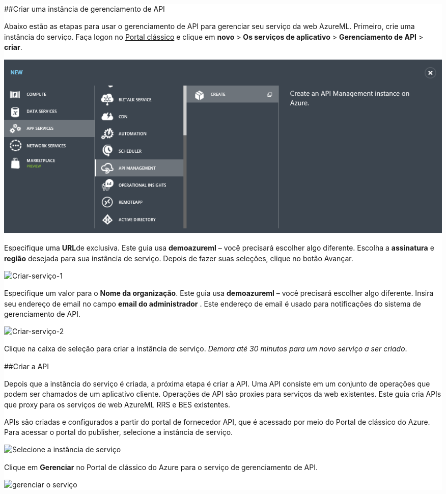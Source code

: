 ##<a name="create-an-api-management-instance"></a>Criar uma instância de gerenciamento de API

Abaixo estão as etapas para usar o gerenciamento de API para gerenciar seu serviço da web AzureML. Primeiro, crie uma instância do serviço. Faça logon no [Portal clássico](https://manage.windowsazure.com/) e clique em **novo** > **Os serviços de aplicativo** > **Gerenciamento de API** > **criar**.

![Criar instância](./media/machine-learning-manage-web-service-endpoints-using-api-management/create-instance.png)

Especifique uma **URL**de exclusiva. Este guia usa **demoazureml** – você precisará escolher algo diferente. Escolha a **assinatura** e **região** desejada para sua instância de serviço. Depois de fazer suas seleções, clique no botão Avançar.

![Criar-serviço-1](./media/machine-learning-manage-web-service-endpoints-using-api-management/create-service-1.png)

Especifique um valor para o **Nome da organização**. Este guia usa **demoazureml** – você precisará escolher algo diferente. Insira seu endereço de email no campo **email do administrador** . Este endereço de email é usado para notificações do sistema de gerenciamento de API.

![Criar-serviço-2](./media/machine-learning-manage-web-service-endpoints-using-api-management/create-service-2.png)

Clique na caixa de seleção para criar a instância de serviço. *Demora até 30 minutos para um novo serviço a ser criado*.

##<a name="create-the-api"></a>Criar a API

Depois que a instância do serviço é criada, a próxima etapa é criar a API. Uma API consiste em um conjunto de operações que podem ser chamados de um aplicativo cliente. Operações de API são proxies para serviços da web existentes. Este guia cria APIs que proxy para os serviços de web AzureML RRS e BES existentes.

APIs são criadas e configurados a partir do portal de fornecedor API, que é acessado por meio do Portal de clássico do Azure. Para acessar o portal do publisher, selecione a instância de serviço.

![Selecione a instância de serviço](./media/machine-learning-manage-web-service-endpoints-using-api-management/select-service-instance.png)

Clique em **Gerenciar** no Portal de clássico do Azure para o serviço de gerenciamento de API.

![gerenciar o serviço](./media/machine-learning-manage-web-service-endpoints-using-api-management/manage-service.png)
